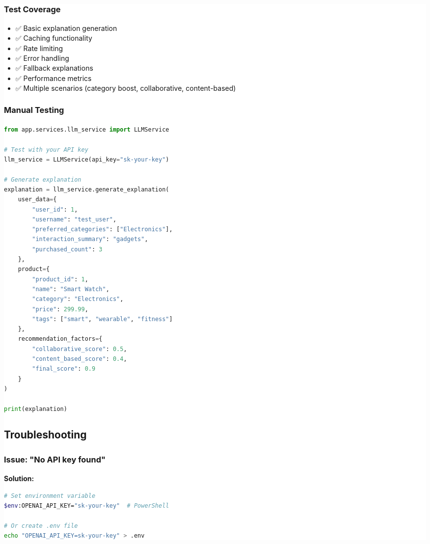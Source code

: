 ### Test Coverage

- ✅ Basic explanation generation
- ✅ Caching functionality
- ✅ Rate limiting
- ✅ Error handling
- ✅ Fallback explanations
- ✅ Performance metrics
- ✅ Multiple scenarios (category boost, collaborative, content-based)

### Manual Testing

```python
from app.services.llm_service import LLMService

# Test with your API key
llm_service = LLMService(api_key="sk-your-key")

# Generate explanation
explanation = llm_service.generate_explanation(
    user_data={
        "user_id": 1,
        "username": "test_user",
        "preferred_categories": ["Electronics"],
        "interaction_summary": "gadgets",
        "purchased_count": 3
    },
    product={
        "product_id": 1,
        "name": "Smart Watch",
        "category": "Electronics",
        "price": 299.99,
        "tags": ["smart", "wearable", "fitness"]
    },
    recommendation_factors={
        "collaborative_score": 0.5,
        "content_based_score": 0.4,
        "final_score": 0.9
    }
)

print(explanation)
```

## Troubleshooting

### Issue: "No API key found"

**Solution:**
```bash
# Set environment variable
$env:OPENAI_API_KEY="sk-your-key"  # PowerShell

# Or create .env file
echo "OPENAI_API_KEY=sk-your-key" > .env
```
